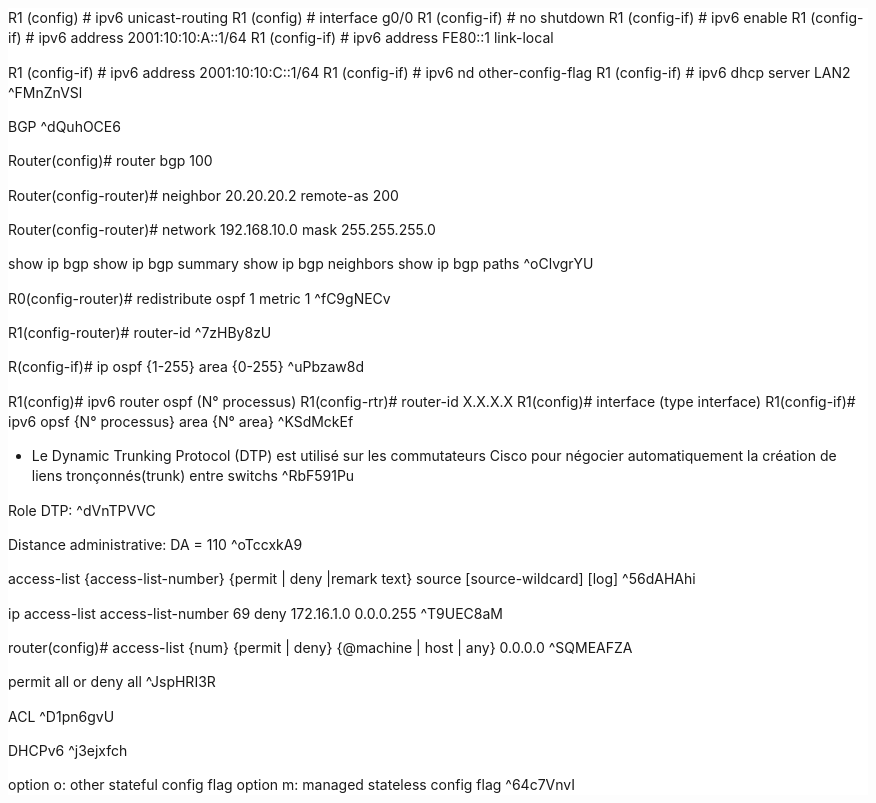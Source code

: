 R1 (config) # ipv6 unicast-routing
R1 (config) # interface g0/0
R1 (config-if) # no shutdown
R1 (config-if) # ipv6 enable
R1 (config-if) # ipv6 address 2001:10:10:A::1/64
R1 (config-if) # ipv6 address FE80::1 link-local

R1 (config-if) # ipv6 address 2001:10:10:C::1/64
R1 (config-if) # ipv6 nd other-config-flag
R1 (config-if) # ipv6 dhcp server LAN2 ^FMnZnVSl

BGP ^dQuhOCE6

Router(config)# router bgp 100

Router(config-router)# neighbor 20.20.20.2 remote-as 200


Router(config-router)# network 192.168.10.0 mask 255.255.255.0

show ip bgp
show ip bgp summary
show ip bgp neighbors
show ip bgp paths ^oClvgrYU

R0(config-router)# redistribute ospf 1 metric 1 ^fC9gNECv

R1(config-router)# router-id <router-id> ^7zHBy8zU

R(config-if)# ip ospf {1-255} area {0-255} ^uPbzaw8d

R1(config)# ipv6 router ospf (N° processus)
R1(config-rtr)# router-id X.X.X.X
R1(config)# interface (type interface)
R1(config-if)# ipv6 opsf {N° processus} area {N° area} ^KSdMckEf

- Le Dynamic Trunking Protocol (DTP) est utilisé sur les commutateurs Cisco 
pour négocier automatiquement la création de liens tronçonnés(trunk)
 entre switchs ^RbF591Pu

Role DTP:
 ^dVnTPVVC

Distance administrative:
DA = 110 ^oTccxkA9

access-list {access-list-number} {permit | deny |remark text} source [source-wildcard] [log] ^56dAHAhi

ip access-list access-list-number 69 deny 172.16.1.0 0.0.0.255  ^T9UEC8aM

router(config)# access-list {num} {permit | deny} {@machine | host | any} 0.0.0.0 ^SQMEAFZA

permit all or deny all ^JspHRI3R

ACL ^D1pn6gvU

DHCPv6 ^j3ejxfch

option o: other stateful config flag
option m: managed stateless config flag ^64c7VnvI
